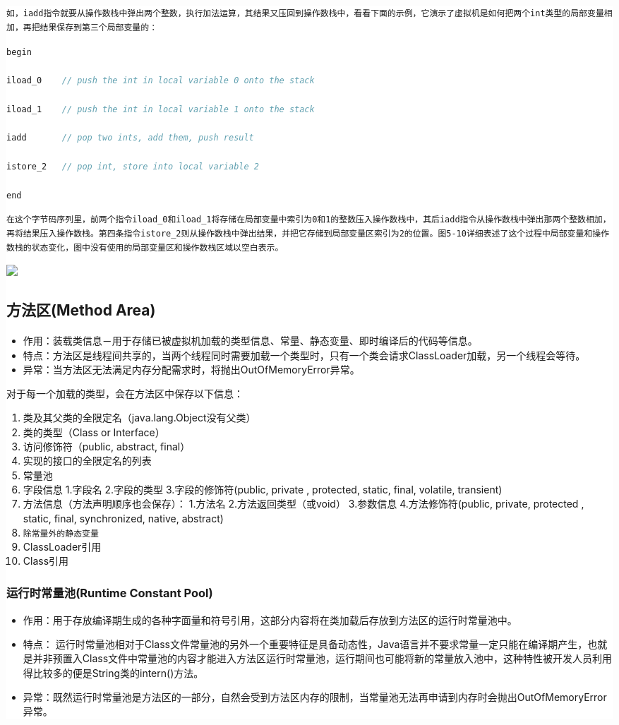 
	如，iadd指令就要从操作数栈中弹出两个整数，执行加法运算，其结果又压回到操作数栈中，看看下面的示例，它演示了虚拟机是如何把两个int类型的局部变量相加，再把结果保存到第三个局部变量的：

```java
begin

iload_0    // push the int in local variable 0 onto the stack

iload_1    // push the int in local variable 1 onto the stack

iadd       // pop two ints, add them, push result

istore_2   // pop int, store into local variable 2

end
```
	在这个字节码序列里，前两个指令iload_0和iload_1将存储在局部变量中索引为0和1的整数压入操作数栈中，其后iadd指令从操作数栈中弹出那两个整数相加，再将结果压入操作数栈。第四条指令istore_2则从操作数栈中弹出结果，并把它存储到局部变量区索引为2的位置。图5-10详细表述了这个过程中局部变量和操作数栈的状态变化，图中没有使用的局部变量区和操作数栈区域以空白表示。
    
![](./pic/operadatastack.jpg)

## 方法区(Method Area)
- 作用：装载类信息－用于存储已被虚拟机加载的类型信息、常量、静态变量、即时编译后的代码等信息。
- 特点：方法区是线程间共享的，当两个线程同时需要加载一个类型时，只有一个类会请求ClassLoader加载，另一个线程会等待。
- 异常：当方法区无法满足内存分配需求时，将抛出OutOfMemoryError异常。

对于每一个加载的类型，会在方法区中保存以下信息：

1.	类及其父类的全限定名（java.lang.Object没有父类）
2.	类的类型（Class or Interface）
3.	访问修饰符（public, abstract, final）
4.	实现的接口的全限定名的列表
5.	常量池
6.	字段信息
1.字段名
2.字段的类型
3.字段的修饰符(public, private , protected, static, final, volatile, transient)
7.	方法信息（方法声明顺序也会保存）：
1.方法名
2.方法返回类型（或void）
3.参数信息
4.方法修饰符(public, private, protected , static, final, synchronized, native, abstract)
8.	`除常量外的静态变量`
9.	ClassLoader引用
10.	Class引用

### 运行时常量池(Runtime Constant Pool)
- 作用：用于存放编译期生成的各种字面量和符号引用，这部分内容将在类加载后存放到方法区的运行时常量池中。
- 特点：
		运行时常量池相对于Class文件常量池的另外一个重要特征是具备动态性，Java语言并不要求常量一定只能在编译期产生，也就是并非预置入Class文件中常量池的内容才能进入方法区运行时常量池，运行期间也可能将新的常量放入池中，这种特性被开发人员利用得比较多的便是String类的intern()方法。
        
- 异常：既然运行时常量池是方法区的一部分，自然会受到方法区内存的限制，当常量池无法再申请到内存时会抛出OutOfMemoryError异常。
